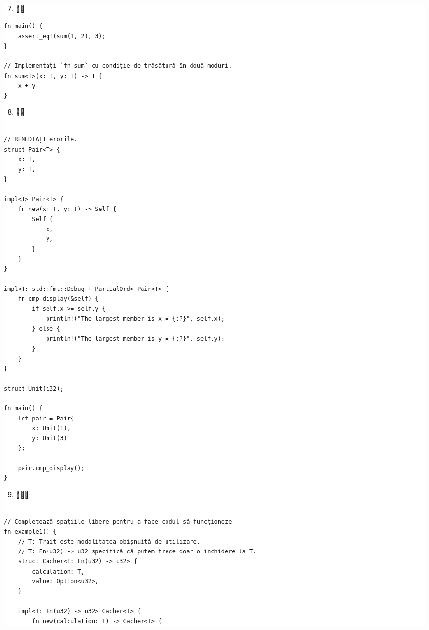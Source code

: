 7. 🌟🌟
```rust,editable
fn main() {
    assert_eq!(sum(1, 2), 3);
}

// Implementați `fn sum` cu condiție de trăsătură în două moduri.
fn sum<T>(x: T, y: T) -> T {
    x + y
}
```
8. 🌟🌟
```rust,editable

// REMEDIAȚI erorile.
struct Pair<T> {
    x: T,
    y: T,
}

impl<T> Pair<T> {
    fn new(x: T, y: T) -> Self {
        Self {
            x,
            y,
        }
    }
}

impl<T: std::fmt::Debug + PartialOrd> Pair<T> {
    fn cmp_display(&self) {
        if self.x >= self.y {
            println!("The largest member is x = {:?}", self.x);
        } else {
            println!("The largest member is y = {:?}", self.y);
        }
    }
}

struct Unit(i32);

fn main() {
    let pair = Pair{
        x: Unit(1),
        y: Unit(3)
    };

    pair.cmp_display();
}
```

9. 🌟🌟🌟
```rust,editable

// Completează spațiile libere pentru a face codul să funcționeze
fn example1() {
    // T: Trait este modalitatea obișnuită de utilizare.
    // T: Fn(u32) -> u32 specifică că putem trece doar o închidere la T.
    struct Cacher<T: Fn(u32) -> u32> {
        calculation: T,
        value: Option<u32>,
    }

    impl<T: Fn(u32) -> u32> Cacher<T> {
        fn new(calculation: T) -> Cacher<T> {
```